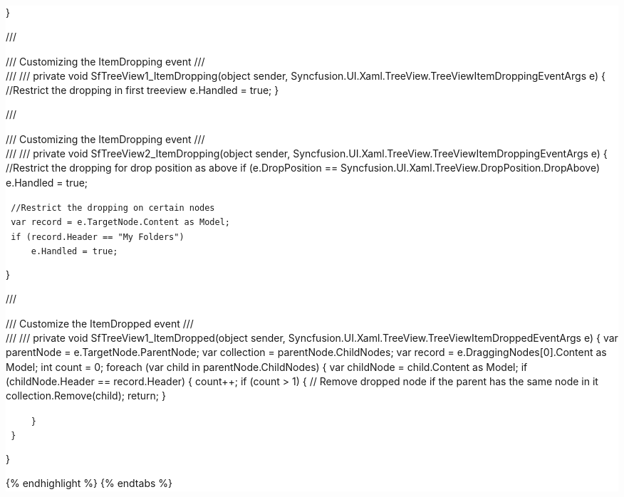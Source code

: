  }

 /// <summary>
 /// Customizing the ItemDropping event
 /// </summary>
 /// <param name="sender"></param>
 /// <param name="e"></param>
 private void SfTreeView1_ItemDropping(object sender, Syncfusion.UI.Xaml.TreeView.TreeViewItemDroppingEventArgs e)
 {
     //Restrict the dropping in first treeview
     e.Handled = true;
 }

 /// <summary>
 /// Customizing the ItemDropping event
 /// </summary>
 /// <param name="sender"></param>
 /// <param name="e"></param>
 private void SfTreeView2_ItemDropping(object sender, Syncfusion.UI.Xaml.TreeView.TreeViewItemDroppingEventArgs e)
 {
     //Restrict the dropping for drop position as above
     if (e.DropPosition == Syncfusion.UI.Xaml.TreeView.DropPosition.DropAbove)
         e.Handled = true;

     //Restrict the dropping on certain nodes
     var record = e.TargetNode.Content as Model;
     if (record.Header == "My Folders")
         e.Handled = true;
 }

 /// <summary>
 /// Customize the ItemDropped event
 /// </summary>
 /// <param name="sender"></param>
 /// <param name="e"></param>
 private void SfTreeView1_ItemDropped(object sender, Syncfusion.UI.Xaml.TreeView.TreeViewItemDroppedEventArgs e)
 {
     var parentNode = e.TargetNode.ParentNode;
     var collection = parentNode.ChildNodes;
     var record = e.DraggingNodes[0].Content as Model;
     int count = 0;
     foreach (var child in parentNode.ChildNodes)
     {
         var childNode = child.Content as Model;
         if (childNode.Header == record.Header)
         {
             count++;
             if (count > 1)
             {
                // Remove dropped node if the parent has the same node in it
                 collection.Remove(child);
                 return;
             }

         }
     }
 }

{% endhighlight %}
{% endtabs %}
